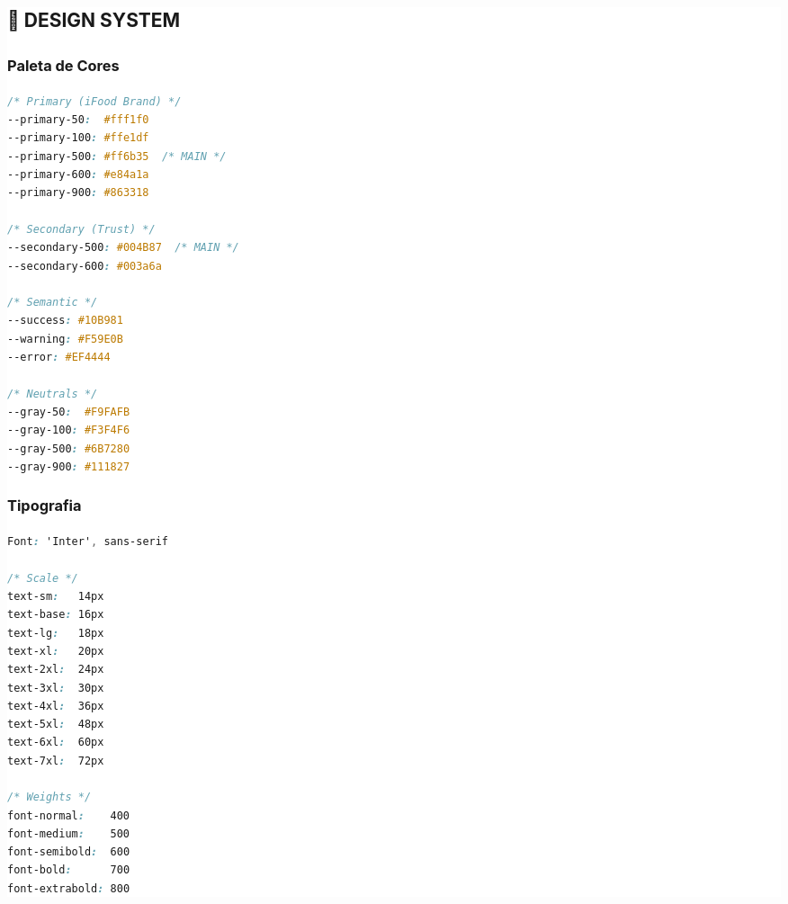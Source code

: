 
## 🎨 DESIGN SYSTEM

### Paleta de Cores
```css
/* Primary (iFood Brand) */
--primary-50:  #fff1f0
--primary-100: #ffe1df
--primary-500: #ff6b35  /* MAIN */
--primary-600: #e84a1a
--primary-900: #863318

/* Secondary (Trust) */
--secondary-500: #004B87  /* MAIN */
--secondary-600: #003a6a

/* Semantic */
--success: #10B981
--warning: #F59E0B
--error: #EF4444

/* Neutrals */
--gray-50:  #F9FAFB
--gray-100: #F3F4F6
--gray-500: #6B7280
--gray-900: #111827
```

### Tipografia
```css
Font: 'Inter', sans-serif

/* Scale */
text-sm:   14px
text-base: 16px
text-lg:   18px
text-xl:   20px
text-2xl:  24px
text-3xl:  30px
text-4xl:  36px
text-5xl:  48px
text-6xl:  60px
text-7xl:  72px

/* Weights */
font-normal:    400
font-medium:    500
font-semibold:  600
font-bold:      700
font-extrabold: 800
```
